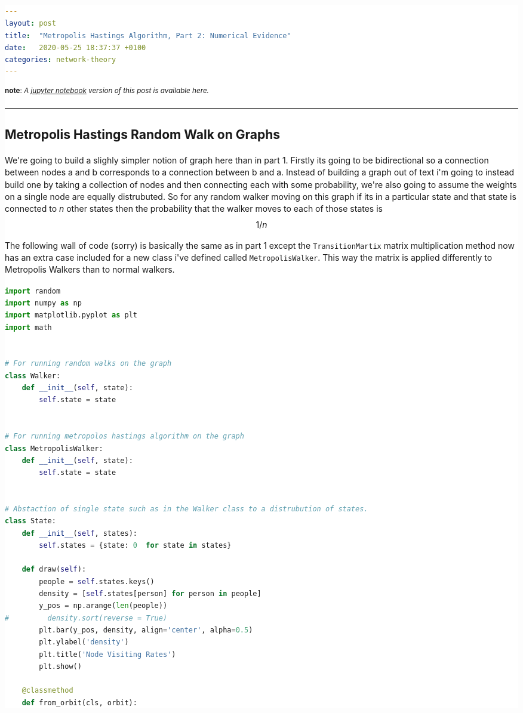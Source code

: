 ```yaml
---
layout: post
title:  "Metropolis Hastings Algorithm, Part 2: Numerical Evidence"
date:   2020-05-25 18:37:37 +0100
categories: network-theory
---
```

<sup>__note__: *A [jupyter notebook](https://github.com/mauicv/graph-notebooks) version of this post is available here.*</sup>

___

## Metropolis Hastings Random Walk on Graphs

We're  going to build a slighly simpler notion of graph here than in part 1. Firstly its going to be bidirectional so a connection between nodes a and b corresponds to a connection between b and a. Instead of building a graph out of text i'm going to instead build one by taking a collection of nodes and then connecting each with some probability, we're also going to assume the weights on a single node are equally distrubuted. So for any random walker moving on this graph if its in a particular state and that state is connected to $n$ other states then the probability that the walker moves to each of those states is $$1/n$$

The following wall of code (sorry) is basically the same as in part 1 except the `TransitionMartix` matrix multiplication method now has an extra case included for a new class i've defined called `MetropolisWalker`. This way the matrix is applied differently to Metropolis Walkers than to normal walkers.


```python
import random
import numpy as np
import matplotlib.pyplot as plt
import math


# For running random walks on the graph
class Walker:
    def __init__(self, state):
        self.state = state


# For running metropolos hastings algorithm on the graph
class MetropolisWalker:
    def __init__(self, state):
        self.state = state


# Abstaction of single state such as in the Walker class to a distrubution of states.
class State:
    def __init__(self, states):
        self.states = {state: 0  for state in states}

    def draw(self):
        people = self.states.keys()
        density = [self.states[person] for person in people]
        y_pos = np.arange(len(people))
#         density.sort(reverse = True)
        plt.bar(y_pos, density, align='center', alpha=0.5)
        plt.ylabel('density')
        plt.title('Node Visiting Rates')
        plt.show()

    @classmethod
    def from_orbit(cls, orbit):
```